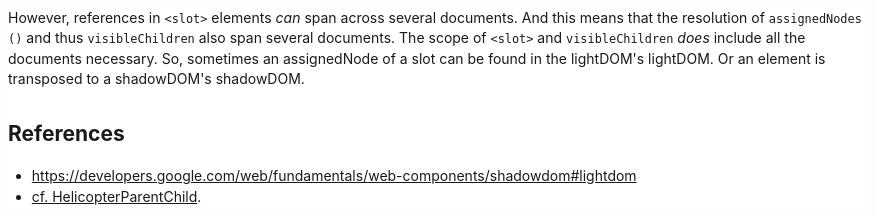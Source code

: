 However, references in `<slot>` elements *can* span across several documents.
And this means that the resolution of `assignedNodes()` and thus `visibleChildren` also span several documents. 
The scope of `<slot>` and `visibleChildren` *does* include all the documents necessary.
So, sometimes an assignedNode of a slot can be found in the lightDOM's lightDOM.
Or an element is transposed to a shadowDOM's shadowDOM. 

## References
 * https://developers.google.com/web/fundamentals/web-components/shadowdom#lightdom
 * [cf. HelicopterParentChild](../chapter4/Pattern2_HelicopterParentChild.md). 
